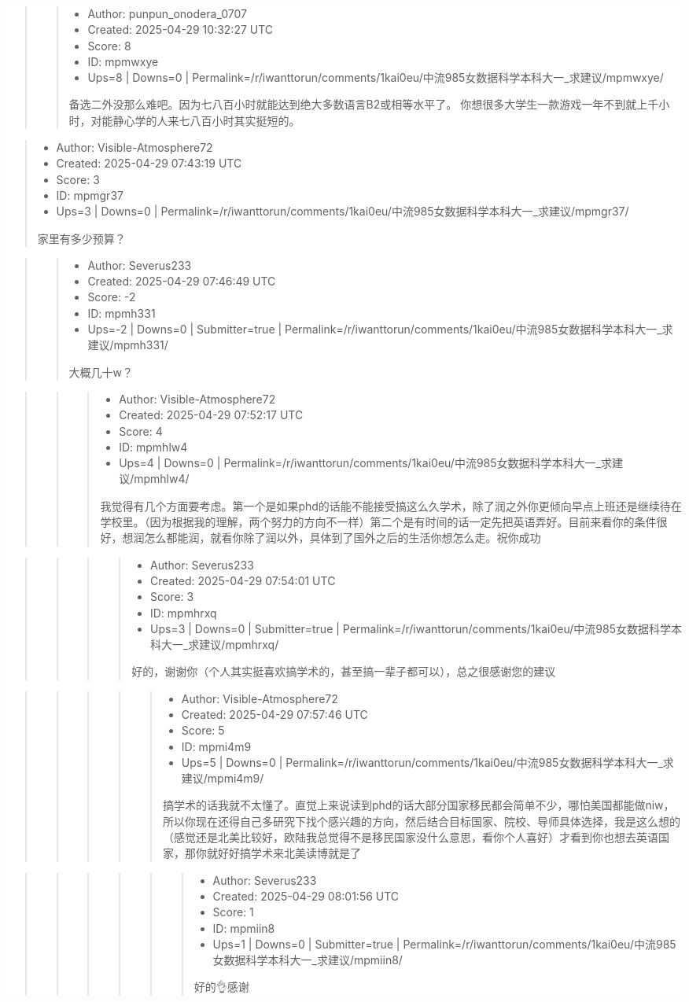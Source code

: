 >> - Author: punpun_onodera_0707
>> - Created: 2025-04-29 10:32:27 UTC
>> - Score: 8
>> - ID: mpmwxye
>> - Ups=8 | Downs=0 | Permalink=/r/iwanttorun/comments/1kai0eu/中流985女数据科学本科大一_求建议/mpmwxye/
>>
>> 备选二外没那么难吧。因为七八百小时就能达到绝大多数语言B2或相等水平了。 你想很多大学生一款游戏一年不到就上千小时，对能静心学的人来七八百小时其实挺短的。

> - Author: Visible-Atmosphere72
> - Created: 2025-04-29 07:43:19 UTC
> - Score: 3
> - ID: mpmgr37
> - Ups=3 | Downs=0 | Permalink=/r/iwanttorun/comments/1kai0eu/中流985女数据科学本科大一_求建议/mpmgr37/
>
> 家里有多少预算？

>> - Author: Severus233
>> - Created: 2025-04-29 07:46:49 UTC
>> - Score: -2
>> - ID: mpmh331
>> - Ups=-2 | Downs=0 | Submitter=true | Permalink=/r/iwanttorun/comments/1kai0eu/中流985女数据科学本科大一_求建议/mpmh331/
>>
>> 大概几十w？

>>> - Author: Visible-Atmosphere72
>>> - Created: 2025-04-29 07:52:17 UTC
>>> - Score: 4
>>> - ID: mpmhlw4
>>> - Ups=4 | Downs=0 | Permalink=/r/iwanttorun/comments/1kai0eu/中流985女数据科学本科大一_求建议/mpmhlw4/
>>>
>>> 我觉得有几个方面要考虑。第一个是如果phd的话能不能接受搞这么久学术，除了润之外你更倾向早点上班还是继续待在学校里。（因为根据我的理解，两个努力的方向不一样）第二个是有时间的话一定先把英语弄好。目前来看你的条件很好，想润怎么都能润，就看你除了润以外，具体到了国外之后的生活你想怎么走。祝你成功

>>>> - Author: Severus233
>>>> - Created: 2025-04-29 07:54:01 UTC
>>>> - Score: 3
>>>> - ID: mpmhrxq
>>>> - Ups=3 | Downs=0 | Submitter=true | Permalink=/r/iwanttorun/comments/1kai0eu/中流985女数据科学本科大一_求建议/mpmhrxq/
>>>>
>>>> 好的，谢谢你（个人其实挺喜欢搞学术的，甚至搞一辈子都可以），总之很感谢您的建议

>>>>> - Author: Visible-Atmosphere72
>>>>> - Created: 2025-04-29 07:57:46 UTC
>>>>> - Score: 5
>>>>> - ID: mpmi4m9
>>>>> - Ups=5 | Downs=0 | Permalink=/r/iwanttorun/comments/1kai0eu/中流985女数据科学本科大一_求建议/mpmi4m9/
>>>>>
>>>>> 搞学术的话我就不太懂了。直觉上来说读到phd的话大部分国家移民都会简单不少，哪怕美国都能做niw，所以你现在还得自己多研究下找个感兴趣的方向，然后结合目标国家、院校、导师具体选择，我是这么想的（感觉还是北美比较好，欧陆我总觉得不是移民国家没什么意思，看你个人喜好）才看到你也想去英语国家，那你就好好搞学术来北美读博就是了

>>>>>> - Author: Severus233
>>>>>> - Created: 2025-04-29 08:01:56 UTC
>>>>>> - Score: 1
>>>>>> - ID: mpmiin8
>>>>>> - Ups=1 | Downs=0 | Submitter=true | Permalink=/r/iwanttorun/comments/1kai0eu/中流985女数据科学本科大一_求建议/mpmiin8/
>>>>>>
>>>>>> 好的👌感谢
